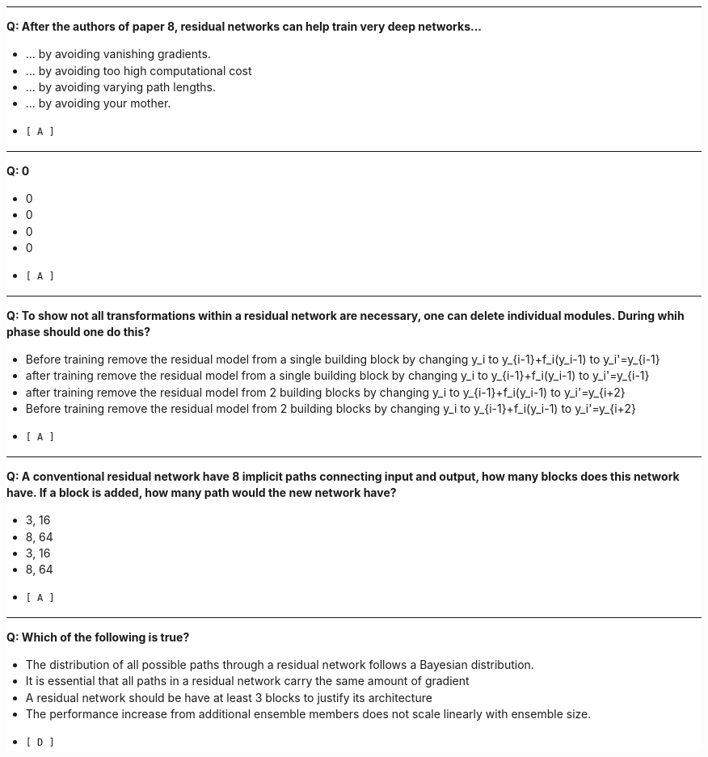 
---

**Q: After the authors of paper 8, residual networks can help train very deep networks...**
- ... by avoiding vanishing gradients.
- ... by avoiding too high computational cost
- ... by avoiding varying path lengths.
- ... by avoiding your mother.
* `[ A ]`


---

**Q: 0**
- 0
- 0
- 0
- 0
* `[ A ]`


---

**Q: To show not all transformations within a residual network are necessary, one can delete individual modules. During whih phase should one do this?**
- Before training remove the residual model from a single building block by changing y_i to y_{i-1}+f_i(y_i-1) to y_i'=y_{i-1} 
- after training remove the residual model from a single building block by changing y_i to y_{i-1}+f_i(y_i-1) to y_i'=y_{i-1}
- after training remove the residual model from 2 building blocks by changing y_i to y_{i-1}+f_i(y_i-1) to y_i'=y_{i+2}
- Before training remove the residual model from 2 building blocks by changing y_i to y_{i-1}+f_i(y_i-1) to y_i'=y_{i+2} 
* `[ A ]`


---

**Q: A conventional residual network have 8 implicit paths connecting input and output, how many blocks does this network have. If a block is added, how many path would the new network have?**
- 3, 16
- 8, 64
- 3, 16
- 8, 64
* `[ A ]`


---

**Q: Which of the following is true?**
- The distribution of all possible paths through a residual network follows a Bayesian distribution.
- It is essential that all paths in a residual network carry the same amount of gradient
- A residual network should be have at least 3 blocks to justify its architecture
- The performance increase from additional ensemble members does not scale linearly with ensemble size.
* `[ D ]`
